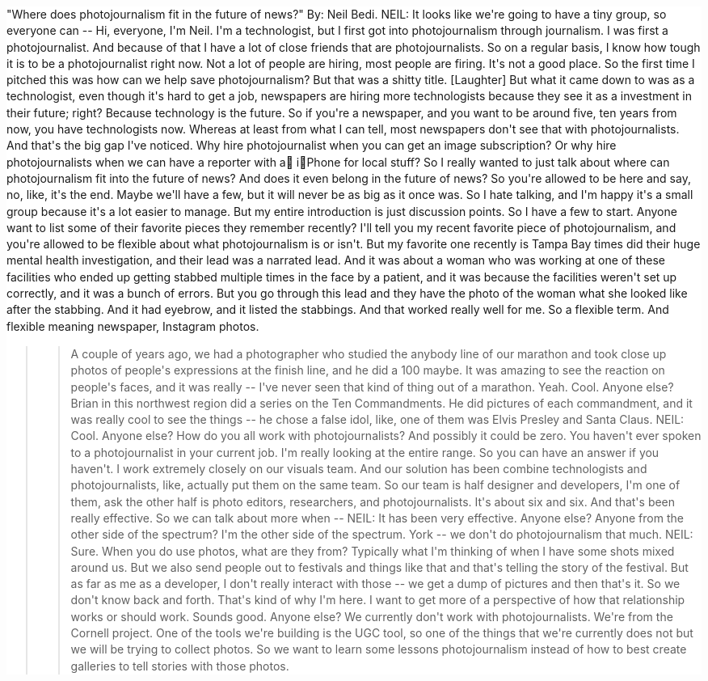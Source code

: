 
"Where does photojournalism fit in the future of news?"
By: Neil Bedi.
NEIL:  It looks like we're going to have a tiny group, so everyone can --
Hi, everyone, I'm Neil.  I'm a technologist, but I first got into photojournalism through journalism.  I was first a photojournalist.  And because of that I have a lot of close friends that are photojournalists.  So on a regular basis, I know how tough it is to be a photojournalist right now.  Not a lot of people are hiring, most people are firing.  It's not a good place.
So the first time I pitched this was how can we help save photojournalism?  But that was a shitty title.
[Laughter]
But what it came down to was as a technologist, even though it's hard to get a job, newspapers are hiring more technologists because they see it as a investment in their future; right?  Because technology is the future.  So if you're a newspaper, and you want to be around five, ten years from now, you have technologists now.
Whereas at least from what I can tell, most newspapers don't see that with photojournalists.  And that's the big gap I've noticed.  Why hire photojournalist when you can get an image subscription?  Or why hire photojournalists when we can have a reporter with a iPhone for local stuff?  So I really wanted to just talk about where can photojournalism fit into the future of news?  And does it even belong in the future of news?
So you're allowed to be here and say, no, like, it's the end.  Maybe we'll have a few, but it will never be as big as it once was.
So I hate talking, and I'm happy it's a small group because it's a lot easier to manage.  But my entire introduction is just discussion points.
So I have a few to start.  Anyone want to list some of their favorite pieces they remember recently?
I'll tell you my recent favorite piece of photojournalism, and you're allowed to be flexible about what photojournalism is or isn't.
But my favorite one recently is Tampa Bay times did their huge mental health investigation, and their lead was a narrated lead.  And it was about a woman who was working at one of these facilities who ended up getting stabbed multiple times in the face by a patient, and it was because the facilities weren't set up correctly, and it was a bunch of errors.
But you go through this lead and they have the photo of the woman what she looked like after the stabbing.  And it had eyebrow, and it listed the stabbings.  And that worked really well for me.  So a flexible term.  And flexible meaning newspaper, Instagram photos.
>> A couple of years ago, we had a photographer who studied the anybody line of our marathon and took close up photos of people's expressions at the finish line, and he did a 100 maybe.  It was amazing to see the reaction on people's faces, and it was really -- I've never seen that kind of thing out of a marathon.
>> Yeah.  Cool.  Anyone else?
>> Brian in this northwest region did a series on the Ten Commandments.  He did pictures of each commandment, and it was really cool to see the things -- he chose a false idol, like, one of them was Elvis Presley and Santa Claus.
NEIL:  Cool.  Anyone else?
How do you all work with photojournalists?  And possibly it could be zero.  You haven't ever spoken to a photojournalist in your current job.  I'm really looking at the entire range.  So you can have an answer if you haven't.
>> I work extremely closely on our visuals team.  And our solution has been combine technologists and photojournalists, like, actually put them on the same team.  So our team is half designer and developers, I'm one of them, ask the other half is photo editors, researchers, and photojournalists.  It's about six and six.  And that's been really effective.  So we can talk about more when --
NEIL:  It has been very effective.  Anyone else?  Anyone from the other side of the spectrum?
>> I'm the other side of the spectrum.  York -- we don't do photojournalism that much.
NEIL:  Sure.  When you do use photos, what are they from?
>> Typically what I'm thinking of when I have some shots mixed around us.  But we also send people out to festivals and things like that and that's telling the story of the festival.  But as far as me as a developer, I don't really interact with those -- we get a dump of pictures and then that's it.  So we don't know back and forth.  That's kind of why I'm here.  I want to get more of a perspective of how that relationship works or should work.
>> Sounds good.  Anyone else?
>> We currently don't work with photojournalists.  We're from the Cornell project.  One of the tools we're building is the UGC tool, so one of the things that we're currently does not but we will be trying to collect photos.  So we want to learn some lessons photojournalism instead of how to best create galleries to tell stories with those photos.